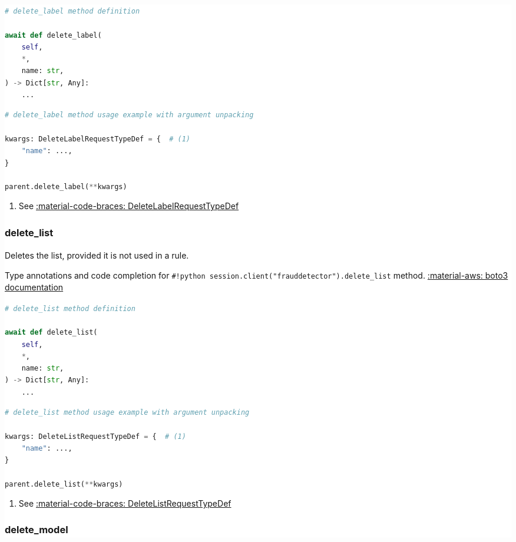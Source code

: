 ```python
# delete_label method definition

await def delete_label(
    self,
    *,
    name: str,
) -> Dict[str, Any]:
    ...
```

```python
# delete_label method usage example with argument unpacking

kwargs: DeleteLabelRequestTypeDef = {  # (1)
    "name": ...,
}

parent.delete_label(**kwargs)
```

1. See [:material-code-braces: DeleteLabelRequestTypeDef](./type_defs.md#deletelabelrequesttypedef)

### delete\_list

Deletes the list, provided it is not used in a rule.

Type annotations and code completion for `#!python session.client("frauddetector").delete_list` method.
[:material-aws: boto3 documentation](https://boto3.amazonaws.com/v1/documentation/api/latest/reference/services/frauddetector.html#FraudDetector.Client)

```python
# delete_list method definition

await def delete_list(
    self,
    *,
    name: str,
) -> Dict[str, Any]:
    ...
```

```python
# delete_list method usage example with argument unpacking

kwargs: DeleteListRequestTypeDef = {  # (1)
    "name": ...,
}

parent.delete_list(**kwargs)
```

1. See [:material-code-braces: DeleteListRequestTypeDef](./type_defs.md#deletelistrequesttypedef)

### delete\_model
